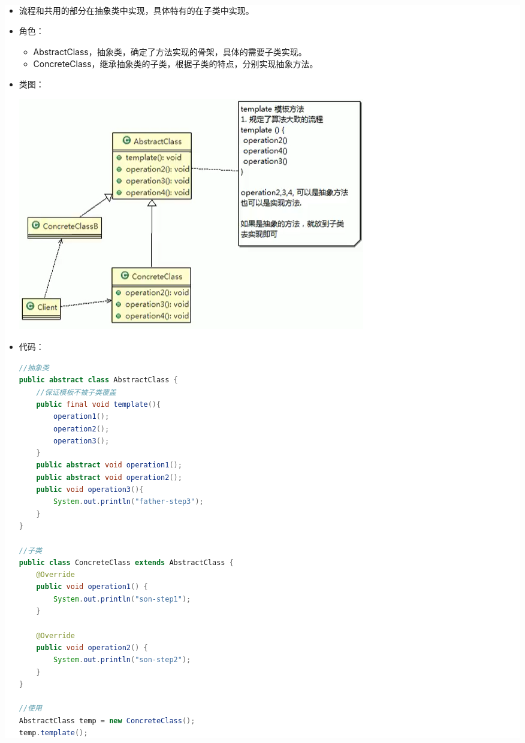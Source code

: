 - 流程和共用的部分在抽象类中实现，具体特有的在子类中实现。

- 角色：

  - AbstractClass，抽象类，确定了方法实现的骨架，具体的需要子类实现。
  - ConcreteClass，继承抽象类的子类，根据子类的特点，分别实现抽象方法。

- 类图：

  ![](img/4、/模板.png)

- 代码：

  ```java
  //抽象类
  public abstract class AbstractClass {
      //保证模板不被子类覆盖
      public final void template(){
          operation1();
          operation2();
          operation3();
      }
      public abstract void operation1();
      public abstract void operation2();
      public void operation3(){
          System.out.println("father-step3");
      }
  }
  
  //子类
  public class ConcreteClass extends AbstractClass {
      @Override
      public void operation1() {
          System.out.println("son-step1");
      }
  
      @Override
      public void operation2() {
          System.out.println("son-step2");
      }
  }
  
  //使用
  AbstractClass temp = new ConcreteClass();
  temp.template();
  ```
